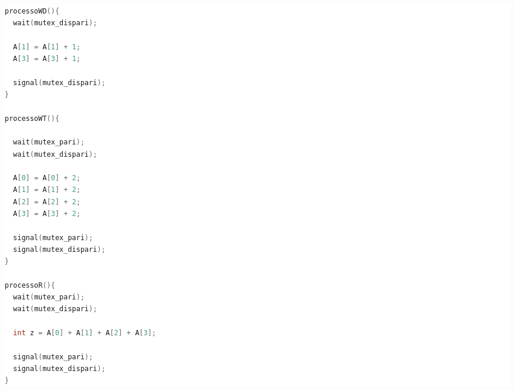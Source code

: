 ```c
processoWD(){
  wait(mutex_dispari);

  A[1] = A[1] + 1;
  A[3] = A[3] + 1;

  signal(mutex_dispari);
}

processoWT(){

  wait(mutex_pari);
  wait(mutex_dispari);

  A[0] = A[0] + 2;
  A[1] = A[1] + 2;
  A[2] = A[2] + 2;
  A[3] = A[3] + 2;

  signal(mutex_pari);
  signal(mutex_dispari);
}

processoR(){
  wait(mutex_pari);
  wait(mutex_dispari);

  int z = A[0] + A[1] + A[2] + A[3];

  signal(mutex_pari);
  signal(mutex_dispari);
}
```

```c

```
